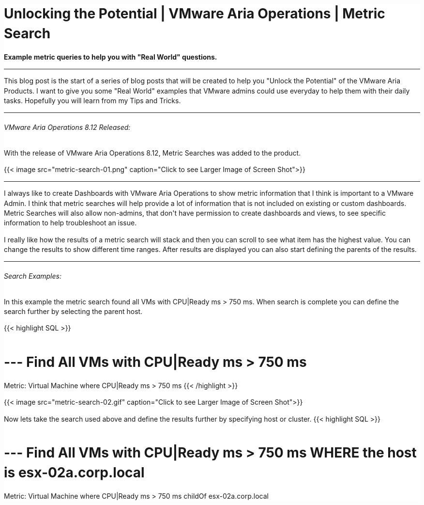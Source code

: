 # Unlocking the Potential | VMware Aria Operations | Metric Search


**Example metric queries to help you with "Real World" questions.**



---

This blog post is the start of a series of blog posts that will be created to help you "Unlock the Potential" of the VMware Aria Products. I want to give you some "Real World" examples that VMware admins could use everyday to help them with their daily tasks. Hopefully you will learn from my Tips and Tricks.

---

###### VMware Aria Operations 8.12 Released:

With the release of VMware Aria Operations 8.12, Metric Searches was added to the product.

{{< image src="metric-search-01.png" caption="Click to see Larger Image of Screen Shot">}}  

---

I always like to create Dashboards with VMware Aria Operations to show metric information that I think is important to a VMware Admin. I think that metric searches will help provide a lot of information that is not included on existing or custom dashboards. Metric Searches will also allow non-admins, that don't have permission to create dashboards and views, to see specific information to help troubleshoot an issue.  
  
I really like how the results of a metric search will stack and then you can scroll to see what item has the highest value. You can change the results to show different time ranges. After results are displayed you can also start defining the parents of the results.

---

###### Search Examples:  

In this example the metric search found all VMs with CPU|Ready ms > 750 ms. When search is complete you can define the search further by selecting the parent host.   

{{< highlight SQL >}}
# --- Find All VMs with CPU|Ready ms > 750 ms
Metric: Virtual Machine where CPU|Ready ms > 750 ms
{{< /highlight >}}  

{{< image src="metric-search-02.gif" caption="Click to see Larger Image of Screen Shot">}}  

Now lets take the search used above and define the results further by specifying host or cluster.
{{< highlight SQL >}}
# --- Find All VMs with CPU|Ready ms > 750 ms WHERE the host is esx-02a.corp.local
Metric: Virtual Machine where CPU|Ready ms > 750 ms childOf esx-02a.corp.local
